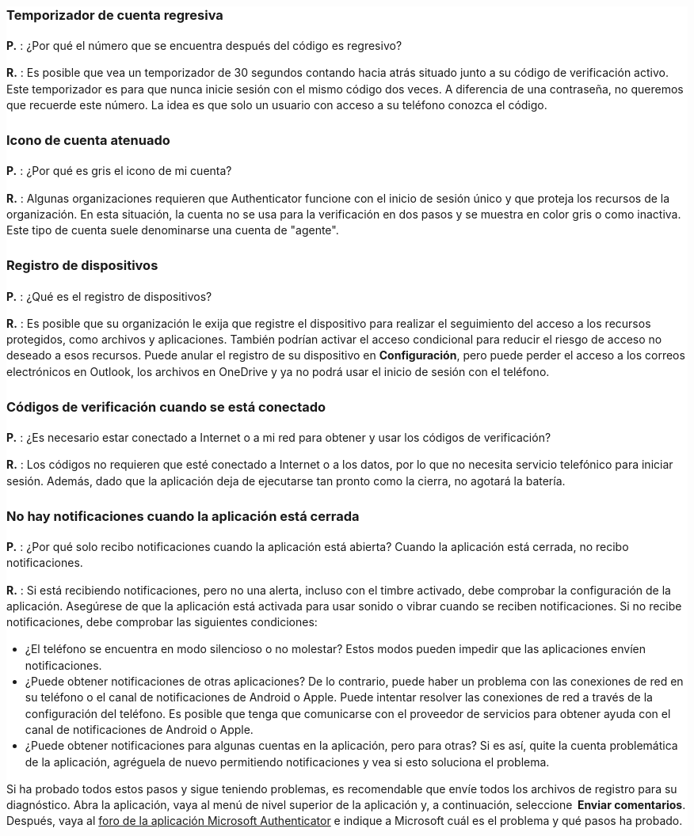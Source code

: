### <a name="countdown-timer"></a>Temporizador de cuenta regresiva

**P.** : ¿Por qué el número que se encuentra después del código es regresivo?

**R.** : Es posible que vea un temporizador de 30 segundos contando hacia atrás situado junto a su código de verificación activo. Este temporizador es para que nunca inicie sesión con el mismo código dos veces. A diferencia de una contraseña, no queremos que recuerde este número. La idea es que solo un usuario con acceso a su teléfono conozca el código.

### <a name="grayed-account-tile"></a>Icono de cuenta atenuado

**P.** : ¿Por qué es gris el icono de mi cuenta?

**R.** : Algunas organizaciones requieren que Authenticator funcione con el inicio de sesión único y que proteja los recursos de la organización. En esta situación, la cuenta no se usa para la verificación en dos pasos y se muestra en color gris o como inactiva. Este tipo de cuenta suele denominarse una cuenta de "agente".

### <a name="device-registration"></a>Registro de dispositivos

**P.** : ¿Qué es el registro de dispositivos?

**R.** : Es posible que su organización le exija que registre el dispositivo para realizar el seguimiento del acceso a los recursos protegidos, como archivos y aplicaciones. También podrían activar el acceso condicional para reducir el riesgo de acceso no deseado a esos recursos. Puede anular el registro de su dispositivo en **Configuración**, pero puede perder el acceso a los correos electrónicos en Outlook, los archivos en OneDrive y ya no podrá usar el inicio de sesión con el teléfono.

### <a name="verification-codes-when-connected"></a>Códigos de verificación cuando se está conectado

**P.** : ¿Es necesario estar conectado a Internet o a mi red para obtener y usar los códigos de verificación?

**R.** : Los códigos no requieren que esté conectado a Internet o a los datos, por lo que no necesita servicio telefónico para iniciar sesión. Además, dado que la aplicación deja de ejecutarse tan pronto como la cierra, no agotará la batería.

### <a name="no-notifications-when-app-is-closed"></a>No hay notificaciones cuando la aplicación está cerrada

**P.** : ¿Por qué solo recibo notificaciones cuando la aplicación está abierta? Cuando la aplicación está cerrada, no recibo notificaciones.

**R.** : Si está recibiendo notificaciones, pero no una alerta, incluso con el timbre activado, debe comprobar la configuración de la aplicación. Asegúrese de que la aplicación está activada para usar sonido o vibrar cuando se reciben notificaciones. Si no recibe notificaciones, debe comprobar las siguientes condiciones:<ul><li>¿El teléfono se encuentra en modo silencioso o no molestar? Estos modos pueden impedir que las aplicaciones envíen notificaciones.</li><li>¿Puede obtener notificaciones de otras aplicaciones? De lo contrario, puede haber un problema con las conexiones de red en su teléfono o el canal de notificaciones de Android o Apple. Puede intentar resolver las conexiones de red a través de la configuración del teléfono. Es posible que tenga que comunicarse con el proveedor de servicios para obtener ayuda con el canal de notificaciones de Android o Apple.</li><li>¿Puede obtener notificaciones para algunas cuentas en la aplicación, pero para otras? Si es así, quite la cuenta problemática de la aplicación, agréguela de nuevo permitiendo notificaciones y vea si esto soluciona el problema.</li></ul>Si ha probado todos estos pasos y sigue teniendo problemas, es recomendable que envíe todos los archivos de registro para su diagnóstico. Abra la aplicación, vaya al menú de nivel superior de la aplicación y, a continuación, seleccione  **Enviar comentarios**. Después, vaya al [foro de la aplicación Microsoft Authenticator](https://social.technet.microsoft.com/Forums/en-US/home?forum=MicrosoftAuthenticatorApp) e indique a Microsoft cuál es el problema y qué pasos ha probado.
